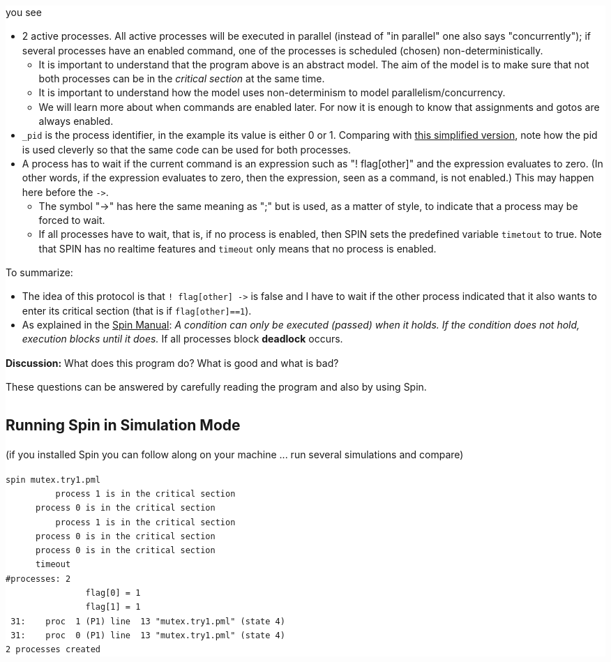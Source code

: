 you see 

- 2 active processes. All active processes will be executed in parallel (instead of "in parallel" one also says "concurrently"); if several processes have an enabled command, one of the processes is scheduled (chosen) non-deterministically. 
    - It is important to understand that the program above is an abstract model. The aim of the model is to make sure that not both processes can be in the *critical section* at the same time.
    - It is important to understand how the model uses non-determinism to model parallelism/concurrency. 
    - We will learn more about when commands are enabled later. For now it is enough to know that assignments and gotos are always enabled. 
- `_pid` is the process identifier, in the example its value is either 0 or 1. Comparing with [this simplified version](../src/Mutual-Exclusion/mutex.try1-simplified.pml), note how the pid is used cleverly so that the same code can be used for both processes. </li>
- A process has to wait if the current command is an expression such as "! flag[other]" and the expression evaluates to zero. (In other words, if the expression evaluates to zero, then the expression, seen as a command, is not enabled.) This may happen here before the `->`.
    - The symbol "-&gt;" has here the same meaning as ";" but is used, as a matter of style, to indicate that a process may be forced to wait.
    - If all processes have to wait, that is, if no process is enabled, then SPIN sets the predefined variable `timetout` to true. Note that SPIN has no realtime features and `timeout` only means that no process is enabled.

To summarize: 
- The idea of this protocol is that `! flag[other] ->` is false and I have to wait if the other process indicated that it also wants to enter its critical section (that is if `flag[other]==1`). 
- As explained in the [Spin Manual](https://spinroot.com/spin/Man/Manual.html#P): *A condition can only be executed (passed) when it holds. If the condition does not hold, execution blocks until it does.* If all processes block **deadlock** occurs.

**Discussion:** What does this program do? What is good and what is bad? 

These questions can be answered by carefully reading the program and also by using Spin.

## Running Spin in Simulation Mode

(if you installed Spin you can follow along on your machine ... run several simulations and compare)

```
spin mutex.try1.pml
          process 1 is in the critical section
      process 0 is in the critical section
          process 1 is in the critical section
      process 0 is in the critical section
      process 0 is in the critical section
      timeout
#processes: 2
                flag[0] = 1
                flag[1] = 1
 31:    proc  1 (P1) line  13 "mutex.try1.pml" (state 4)
 31:    proc  0 (P1) line  13 "mutex.try1.pml" (state 4)
2 processes created
```
